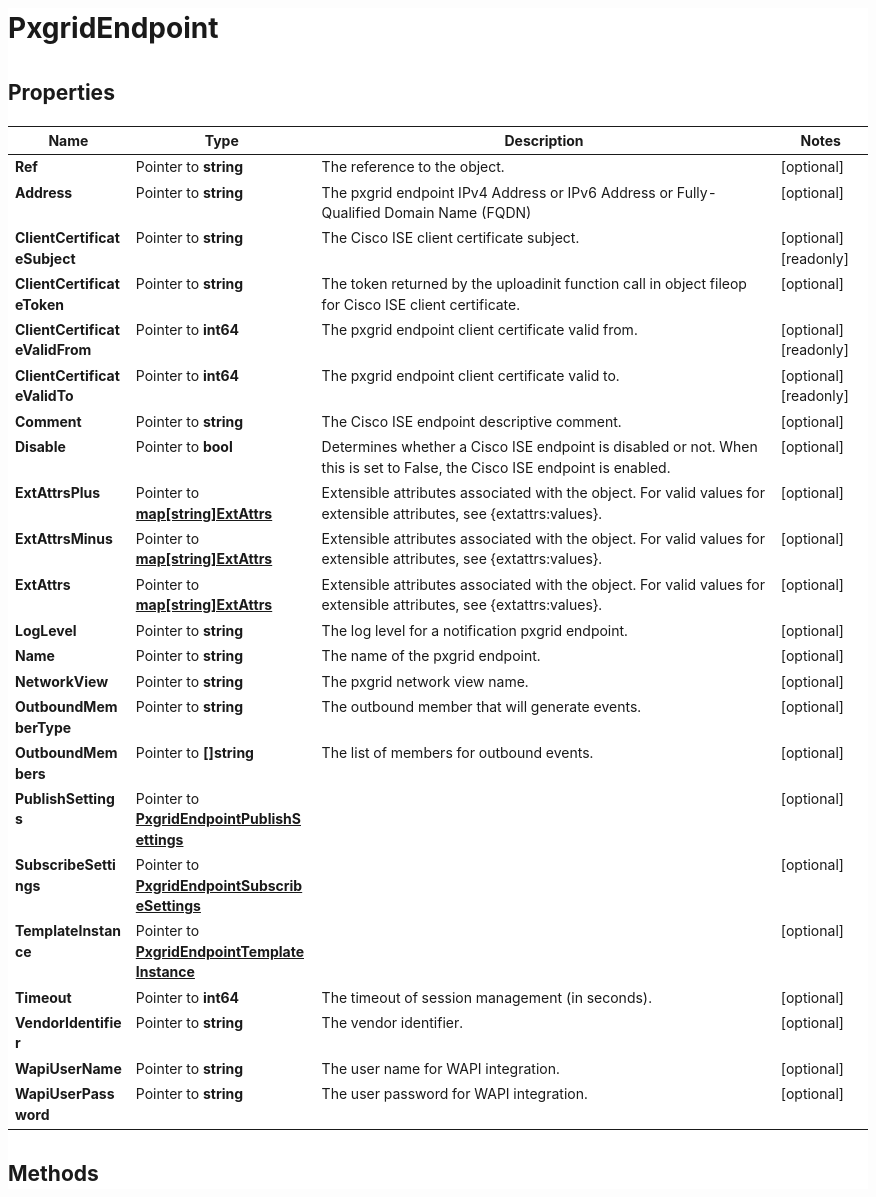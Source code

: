 # PxgridEndpoint

## Properties

Name | Type | Description | Notes
------------ | ------------- | ------------- | -------------
**Ref** | Pointer to **string** | The reference to the object. | [optional] 
**Address** | Pointer to **string** | The pxgrid endpoint IPv4 Address or IPv6 Address or Fully-Qualified Domain Name (FQDN) | [optional] 
**ClientCertificateSubject** | Pointer to **string** | The Cisco ISE client certificate subject. | [optional] [readonly] 
**ClientCertificateToken** | Pointer to **string** | The token returned by the uploadinit function call in object fileop for Cisco ISE client certificate. | [optional] 
**ClientCertificateValidFrom** | Pointer to **int64** | The pxgrid endpoint client certificate valid from. | [optional] [readonly] 
**ClientCertificateValidTo** | Pointer to **int64** | The pxgrid endpoint client certificate valid to. | [optional] [readonly] 
**Comment** | Pointer to **string** | The Cisco ISE endpoint descriptive comment. | [optional] 
**Disable** | Pointer to **bool** | Determines whether a Cisco ISE endpoint is disabled or not. When this is set to False, the Cisco ISE endpoint is enabled. | [optional] 
**ExtAttrsPlus** | Pointer to [**map[string]ExtAttrs**](ExtAttrs.md) | Extensible attributes associated with the object. For valid values for extensible attributes, see {extattrs:values}. | [optional] 
**ExtAttrsMinus** | Pointer to [**map[string]ExtAttrs**](ExtAttrs.md) | Extensible attributes associated with the object. For valid values for extensible attributes, see {extattrs:values}. | [optional] 
**ExtAttrs** | Pointer to [**map[string]ExtAttrs**](ExtAttrs.md) | Extensible attributes associated with the object. For valid values for extensible attributes, see {extattrs:values}. | [optional] 
**LogLevel** | Pointer to **string** | The log level for a notification pxgrid endpoint. | [optional] 
**Name** | Pointer to **string** | The name of the pxgrid endpoint. | [optional] 
**NetworkView** | Pointer to **string** | The pxgrid network view name. | [optional] 
**OutboundMemberType** | Pointer to **string** | The outbound member that will generate events. | [optional] 
**OutboundMembers** | Pointer to **[]string** | The list of members for outbound events. | [optional] 
**PublishSettings** | Pointer to [**PxgridEndpointPublishSettings**](PxgridEndpointPublishSettings.md) |  | [optional] 
**SubscribeSettings** | Pointer to [**PxgridEndpointSubscribeSettings**](PxgridEndpointSubscribeSettings.md) |  | [optional] 
**TemplateInstance** | Pointer to [**PxgridEndpointTemplateInstance**](PxgridEndpointTemplateInstance.md) |  | [optional] 
**Timeout** | Pointer to **int64** | The timeout of session management (in seconds). | [optional] 
**VendorIdentifier** | Pointer to **string** | The vendor identifier. | [optional] 
**WapiUserName** | Pointer to **string** | The user name for WAPI integration. | [optional] 
**WapiUserPassword** | Pointer to **string** | The user password for WAPI integration. | [optional] 

## Methods
